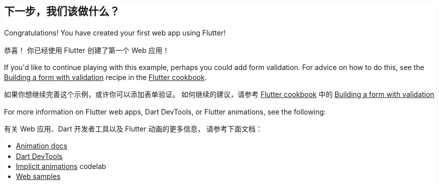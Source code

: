 ## 下一步，我们该做什么？

Congratulations!
You have created your first web app using Flutter!

恭喜！
你已经使用 Flutter 创建了第一个 Web 应用！

If you'd like to continue playing with this example,
perhaps you could add form validation.
For advice on how to do this,
see the [Building a form with validation][]
recipe in the [Flutter cookbook][].

如果你想继续完善这个示例，或许你可以添加表单验证。
如何继续的建议，请参考 [Flutter cookbook][] 中的
[Building a form with validation][]

For more information on Flutter web apps,
Dart DevTools, or Flutter animations, see the following:

有关 Web 应用、Dart 开发者工具以及 Flutter 动画的更多信息，
请参考下面文档：

* [Animation docs][]
* [Dart DevTools][]
* [Implicit animations][] codelab
* [Web samples][]

[Android Studio and IntelliJ]: /tools/devtools/android-studio
[Animation docs]: /ui/animations
[Building a form with validation]: /cookbook/forms/validation
[Chrome browser]: https://www.google.com/chrome/?brand=CHBD&gclid=CjwKCAiAws7uBRAkEiwAMlbZjlVMZCxJDGAHjoSpoI_3z_HczSbgbMka5c9Z521R89cDoBM3zAluJRoCdCEQAvD_BwE&gclsrc=aw.ds
[create a new Flutter project]: /get-started/test-drive
[Dart DevTools]: /tools/devtools/overview
[DartPad]: {{site.dartpad}}
[DevTools command line]: /tools/devtools/cli
[DevTools documentation]: /tools/devtools
[DevTools installed]: /tools/devtools/overview#start
[DartPad troubleshooting page]: {{site.dart-site}}/tools/dartpad/troubleshoot
[`didUpdateWidget`]: {{site.api}}/flutter/widgets/State/didUpdateWidget.html
[editor]: /get-started/editor
[Effective Dart Style Guide]: {{site.dart-site}}/guides/language/effective-dart/style#dont-use-a-leading-underscore-for-identifiers-that-arent-private
[Flutter cookbook]: /cookbook
[Flutter SDK]: /get-started/install
[Implicit animations]: /codelabs/implicit-animations
[Introduction to declarative UI]: /get-started/flutter-for/declarative
[Material Design]: {{site.material}}/get-started
[TextButton]: {{site.api}}/flutter/material/TextButton-class.html
[VS Code]: /tools/devtools/vscode
[Web samples]: {{site.repo.samples}}/tree/main/web
[Widget]: {{site.api}}/flutter/widgets/Widget-class.html
[first_flutter_codelab]: /get-started/codelab
